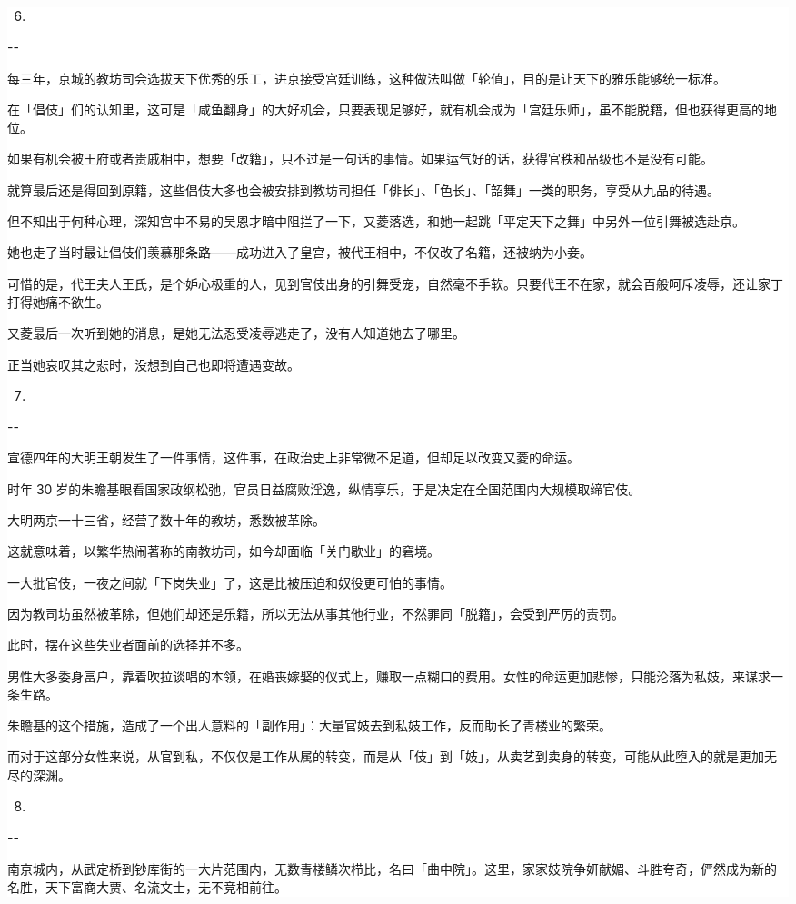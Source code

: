 
6.
--


每三年，京城的教坊司会选拔天下优秀的乐工，进京接受宫廷训练，这种做法叫做「轮值」，目的是让天下的雅乐能够统一标准。


在「倡伎」们的认知里，这可是「咸鱼翻身」的大好机会，只要表现足够好，就有机会成为「宫廷乐师」，虽不能脱籍，但也获得更高的地位。


如果有机会被王府或者贵戚相中，想要「改籍」，只不过是一句话的事情。如果运气好的话，获得官秩和品级也不是没有可能。


就算最后还是得回到原籍，这些倡伎大多也会被安排到教坊司担任「俳长」、「色长」、「韶舞」一类的职务，享受从九品的待遇。


但不知出于何种心理，深知宫中不易的吴恩才暗中阻拦了一下，又菱落选，和她一起跳「平定天下之舞」中另外一位引舞被选赴京。


她也走了当时最让倡伎们羡慕那条路——成功进入了皇宫，被代王相中，不仅改了名籍，还被纳为小妾。


可惜的是，代王夫人王氏，是个妒心极重的人，见到官伎出身的引舞受宠，自然毫不手软。只要代王不在家，就会百般呵斥凌辱，还让家丁打得她痛不欲生。


又菱最后一次听到她的消息，是她无法忍受凌辱逃走了，没有人知道她去了哪里。


正当她哀叹其之悲时，没想到自己也即将遭遇变故。


7.
--


宣德四年的大明王朝发生了一件事情，这件事，在政治史上非常微不足道，但却足以改变又菱的命运。


时年 30 岁的朱瞻基眼看国家政纲松弛，官员日益腐败淫逸，纵情享乐，于是决定在全国范围内大规模取缔官伎。


大明两京一十三省，经营了数十年的教坊，悉数被革除。


这就意味着，以繁华热闹著称的南教坊司，如今却面临「关门歇业」的窘境。


一大批官伎，一夜之间就「下岗失业」了，这是比被压迫和奴役更可怕的事情。


因为教司坊虽然被革除，但她们却还是乐籍，所以无法从事其他行业，不然罪同「脱籍」，会受到严厉的责罚。


此时，摆在这些失业者面前的选择并不多。


男性大多委身富户，靠着吹拉谈唱的本领，在婚丧嫁娶的仪式上，赚取一点糊口的费用。女性的命运更加悲惨，只能沦落为私妓，来谋求一条生路。


朱瞻基的这个措施，造成了一个出人意料的「副作用」：大量官妓去到私妓工作，反而助长了青楼业的繁荣。


而对于这部分女性来说，从官到私，不仅仅是工作从属的转变，而是从「伎」到「妓」，从卖艺到卖身的转变，可能从此堕入的就是更加无尽的深渊。


8.
--


南京城内，从武定桥到钞库街的一大片范围内，无数青楼鳞次栉比，名曰「曲中院」。这里，家家妓院争妍献媚、斗胜夸奇，俨然成为新的名胜，天下富商大贾、名流文士，无不竞相前往。
